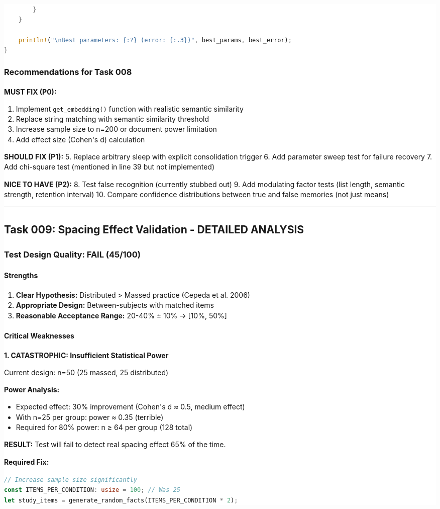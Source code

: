 ```rust
        }
    }

    println!("\nBest parameters: {:?} (error: {:.3})", best_params, best_error);
}
```

### Recommendations for Task 008

**MUST FIX (P0):**
1. Implement `get_embedding()` function with realistic semantic similarity
2. Replace string matching with semantic similarity threshold
3. Increase sample size to n=200 or document power limitation
4. Add effect size (Cohen's d) calculation

**SHOULD FIX (P1):**
5. Replace arbitrary sleep with explicit consolidation trigger
6. Add parameter sweep test for failure recovery
7. Add chi-square test (mentioned in line 39 but not implemented)

**NICE TO HAVE (P2):**
8. Test false recognition (currently stubbed out)
9. Add modulating factor tests (list length, semantic strength, retention interval)
10. Compare confidence distributions between true and false memories (not just means)

---

## Task 009: Spacing Effect Validation - DETAILED ANALYSIS

### Test Design Quality: **FAIL (45/100)**

#### Strengths
1. **Clear Hypothesis:** Distributed > Massed practice (Cepeda et al. 2006)
2. **Appropriate Design:** Between-subjects with matched items
3. **Reasonable Acceptance Range:** 20-40% ± 10% → [10%, 50%]

#### Critical Weaknesses

**1. CATASTROPHIC: Insufficient Statistical Power**

Current design: n=50 (25 massed, 25 distributed)

**Power Analysis:**
- Expected effect: 30% improvement (Cohen's d ≈ 0.5, medium effect)
- With n=25 per group: power ≈ 0.35 (terrible)
- Required for 80% power: n ≥ 64 per group (128 total)

**RESULT:** Test will fail to detect real spacing effect 65% of the time.

**Required Fix:**
```rust
// Increase sample size significantly
const ITEMS_PER_CONDITION: usize = 100; // Was 25
let study_items = generate_random_facts(ITEMS_PER_CONDITION * 2);
```
